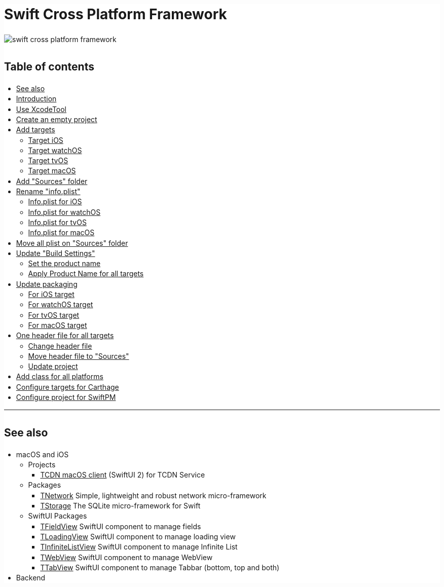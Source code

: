 # Swift Cross Platform Framework
![swift cross platform framework](https://cloud.githubusercontent.com/assets/1082222/26555993/3830e848-4498-11e7-8fa6-a6689ac7365f.png)

## Table of contents

* [See also](#see-also)
* [Introduction](#introduction)
* [Use XcodeTool](#use-xcodetool)
* [Create an empty project](#create-an-empty-project)
* [Add targets](#add-targets)
  * [Target iOS](#target-ios)
  * [Target watchOS](#target-watchos)
  * [Target tvOS](#target-tvos)
  * [Target macOS](#target-macos)
* [Add "Sources" folder](#add-sources-folder)
* [Rename "info.plist"](#rename-infoplist)
  * [Info.plist for iOS](#infoplist-for-ios)
  * [Info.plist for watchOS](#infoplist-for-watchos)
  * [Info.plist for tvOS](#infoplist-for-tvos)
  * [Info.plist for macOS](#infoplist-for-macos)
* [Move all plist on "Sources" folder](#move-all-plist-on-sources-folder)
* [Update "Build Settings"](#update-build-settings)
  * [Set the product name](#set-the-product-name)
  * [Apply Product Name for all targets](#apply-product-name-for-all-targets)
* [Update packaging](#update-packaging)
  * [For iOS target](#for-ios-target)
  * [For watchOS target](#for-watchos-target)
  * [For tvOS target](#for-tvos-target)
  * [For macOS target](#for-macos-target)
* [One header file for all targets](#one-header-file-for-all-targets)
  * [Change header file](#change-header-file)
  * [Move header file to "Sources"](#move-header-file-to-sources)
  * [Update project](#update-project)
* [Add class for all platforms](#add-class-for-all-platforms)
* [Configure targets for Carthage](#configure-targets-for-carthage)
* [Configure project for SwiftPM](#configure-project-for-swiftpm)

---

## See also
* macOS and iOS
  * Projects
    * [TCDN macOS client](https://gitlab.com/tofprjs/macos-and-ios/projects/TCDN) (SwiftUI 2) for TCDN Service 
  * Packages
    * [TNetwork](https://gitlab.com/tofprjs/macos-and-ios/packages/TNetwork) Simple, lightweight and robust network micro-framework
    * [TStorage](https://gitlab.com/tofprjs/macos-and-ios/packages/TStorage) The SQLite micro-framework for Swift
  * SwiftUI Packages
    * [TFieldView](https://gitlab.com/tofprjs/macos-and-ios/packages/swiftui/TFieldView) SwiftUI component to manage fields
    * [TLoadingView](https://gitlab.com/tofprjs/macos-and-ios/packages/swiftui/TLoadingView) SwiftUI component to manage loading view
    * [TInfiniteListView](https://gitlab.com/tofprjs/macos-and-ios/packages/swiftui/TInfiniteListView) SwiftUI component to manage Infinite List
    * [TWebView](https://gitlab.com/tofprjs/macos-and-ios/packages/swiftui/TWebView) SwiftUI component to manage WebView
    * [TTabView](https://gitlab.com/tofprjs/macos-and-ios/packages/swiftui/TTabView) SwiftUI component to manage Tabbar (bottom, top and both)
* Backend